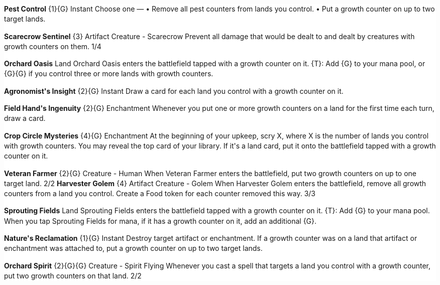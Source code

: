 **Pest Control** {1}{G}
Instant
Choose one — 
• Remove all pest counters from lands you control.
• Put a growth counter on up to two target lands.

**Scarecrow Sentinel** {3}
Artifact Creature - Scarecrow
Prevent all damage that would be dealt to and dealt by creatures with growth counters on them.
1/4

**Orchard Oasis**
Land
Orchard Oasis enters the battlefield tapped with a growth counter on it.
{T}: Add {G} to your mana pool, or {G}{G} if you control three or more lands with growth counters.

**Agronomist's Insight** {2}{G}
Instant
Draw a card for each land you control with a growth counter on it.

**Field Hand's Ingenuity** {2}{G}
Enchantment
Whenever you put one or more growth counters on a land for the first time each turn, draw a card.

**Crop Circle Mysteries** {4}{G}
Enchantment
At the beginning of your upkeep, scry X, where X is the number of lands you control with growth counters. You may reveal the top card of your library. If it's a land card, put it onto the battlefield tapped with a growth counter on it.

**Veteran Farmer** {2}{G}
Creature - Human
When Veteran Farmer enters the battlefield, put two growth counters on up to one target land.
2/2
**Harvester Golem** {4}
Artifact Creature - Golem
When Harvester Golem enters the battlefield, remove all growth counters from a land you control. Create a Food token for each counter removed this way.
3/3

**Sprouting Fields**
Land
Sprouting Fields enters the battlefield tapped with a growth counter on it.
{T}: Add {G} to your mana pool. When you tap Sprouting Fields for mana, if it has a growth counter on it, add an additional {G}.

**Nature's Reclamation** {1}{G}
Instant
Destroy target artifact or enchantment. If a growth counter was on a land that artifact or enchantment was attached to, put a growth counter on up to two target lands.

**Orchard Spirit** {2}{G}{G}
Creature - Spirit
Flying
Whenever you cast a spell that targets a land you control with a growth counter, put two growth counters on that land.
2/2
